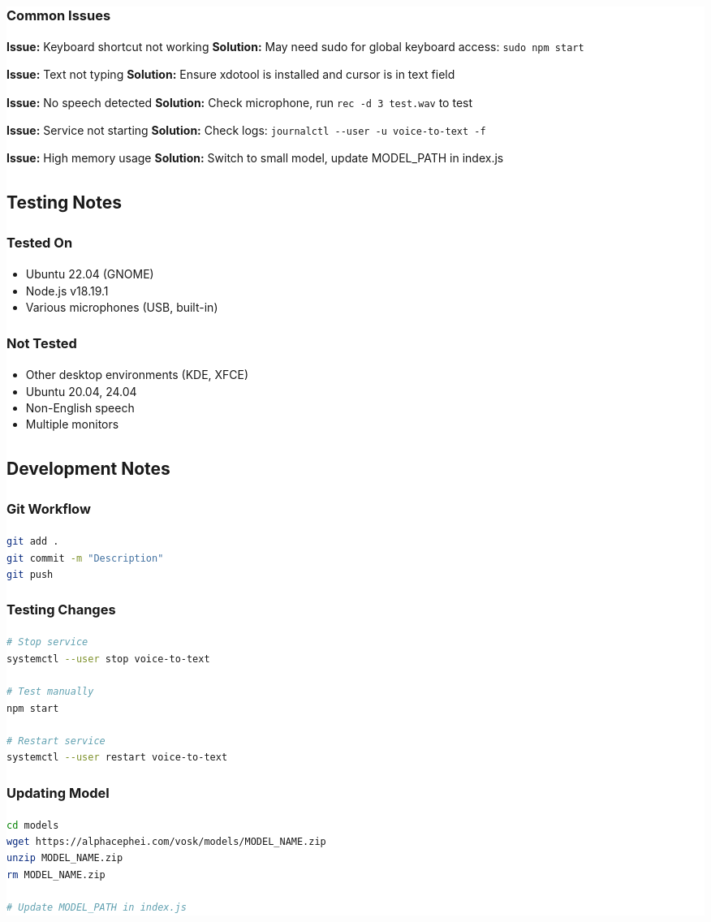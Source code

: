 ### Common Issues

**Issue:** Keyboard shortcut not working
**Solution:** May need sudo for global keyboard access: `sudo npm start`

**Issue:** Text not typing
**Solution:** Ensure xdotool is installed and cursor is in text field

**Issue:** No speech detected
**Solution:** Check microphone, run `rec -d 3 test.wav` to test

**Issue:** Service not starting
**Solution:** Check logs: `journalctl --user -u voice-to-text -f`

**Issue:** High memory usage
**Solution:** Switch to small model, update MODEL_PATH in index.js

## Testing Notes

### Tested On
- Ubuntu 22.04 (GNOME)
- Node.js v18.19.1
- Various microphones (USB, built-in)

### Not Tested
- Other desktop environments (KDE, XFCE)
- Ubuntu 20.04, 24.04
- Non-English speech
- Multiple monitors

## Development Notes

### Git Workflow
```bash
git add .
git commit -m "Description"
git push
```

### Testing Changes
```bash
# Stop service
systemctl --user stop voice-to-text

# Test manually
npm start

# Restart service
systemctl --user restart voice-to-text
```

### Updating Model
```bash
cd models
wget https://alphacephei.com/vosk/models/MODEL_NAME.zip
unzip MODEL_NAME.zip
rm MODEL_NAME.zip

# Update MODEL_PATH in index.js
```
